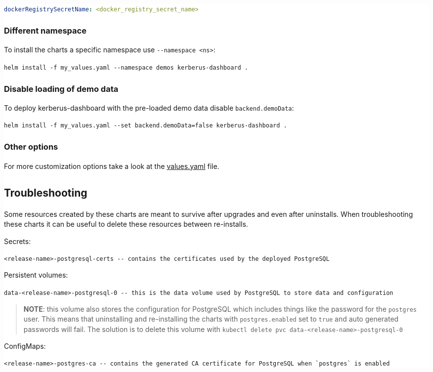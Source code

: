 ```yaml
dockerRegistrySecretName: <docker_registry_secret_name>
```

### Different namespace

To install the charts a specific namespace use `--namespace <ns>`:

```shell
helm install -f my_values.yaml --namespace demos kerberus-dashboard .
```

### Disable loading of demo data

To deploy kerberus-dashboard with the pre-loaded demo data disable `backend.demoData`:

```shell
helm install -f my_values.yaml --set backend.demoData=false kerberus-dashboard .
```

### Other options

For more customization options take a look at the [values.yaml](/charts/kerberus-dashboard/values.yaml) file.

## Troubleshooting

Some resources created by these charts are meant to survive after upgrades and even after uninstalls. When
troubleshooting these charts it can be useful to delete these resources between re-installs.

Secrets:

```
<release-name>-postgresql-certs -- contains the certificates used by the deployed PostgreSQL
```

Persistent volumes:

```
data-<release-name>-postgresql-0 -- this is the data volume used by PostgreSQL to store data and configuration
```

> **NOTE**: this volume also stores the configuration for PostgreSQL which includes things like the password for the
> `postgres` user. This means that uninstalling and re-installing the charts with `postgres.enabled` set to `true` and
> auto generated passwords will fail. The solution is to delete this volume with
> `kubectl delete pvc data-<release-name>-postgresql-0`

ConfigMaps:

```
<release-name>-postgres-ca -- contains the generated CA certificate for PostgreSQL when `postgres` is enabled
```
